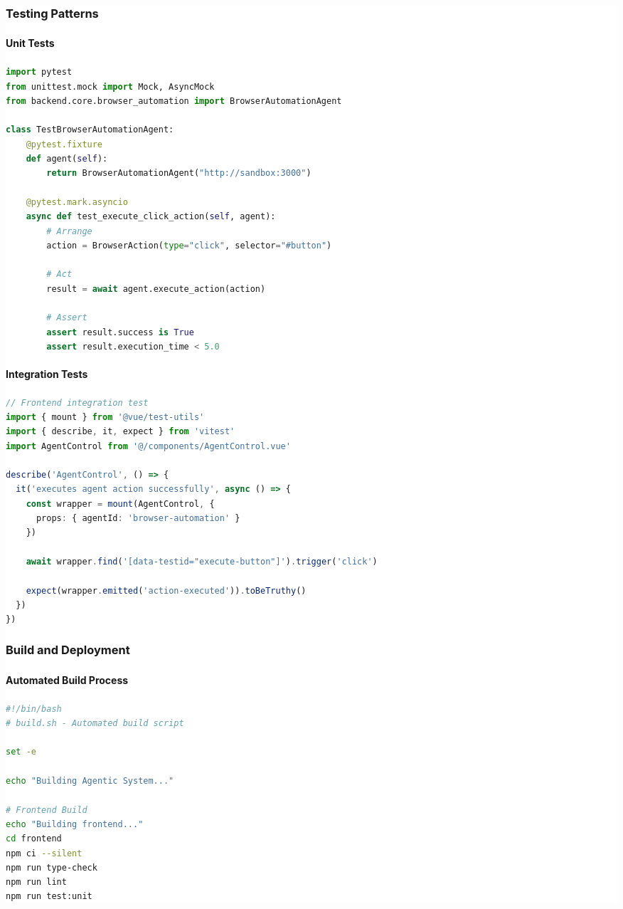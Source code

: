 ### Testing Patterns

#### Unit Tests
```python
import pytest
from unittest.mock import Mock, AsyncMock
from backend.core.browser_automation import BrowserAutomationAgent

class TestBrowserAutomationAgent:
    @pytest.fixture
    def agent(self):
        return BrowserAutomationAgent("http://sandbox:3000")
    
    @pytest.mark.asyncio
    async def test_execute_click_action(self, agent):
        # Arrange
        action = BrowserAction(type="click", selector="#button")
        
        # Act
        result = await agent.execute_action(action)
        
        # Assert
        assert result.success is True
        assert result.execution_time < 5.0
```

#### Integration Tests
```typescript
// Frontend integration test
import { mount } from '@vue/test-utils'
import { describe, it, expect } from 'vitest'
import AgentControl from '@/components/AgentControl.vue'

describe('AgentControl', () => {
  it('executes agent action successfully', async () => {
    const wrapper = mount(AgentControl, {
      props: { agentId: 'browser-automation' }
    })
    
    await wrapper.find('[data-testid="execute-button"]').trigger('click')
    
    expect(wrapper.emitted('action-executed')).toBeTruthy()
  })
})
```

### Build and Deployment

#### Automated Build Process
```bash
#!/bin/bash
# build.sh - Automated build script

set -e

echo "Building Agentic System..."

# Frontend Build
echo "Building frontend..."
cd frontend
npm ci --silent
npm run type-check
npm run lint
npm run test:unit
```